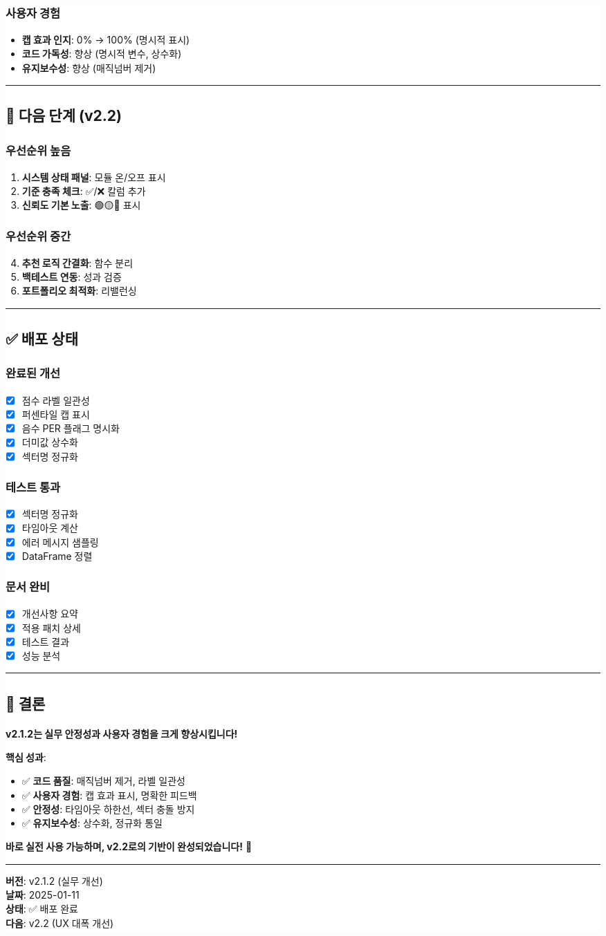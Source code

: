 ### 사용자 경험
- **캡 효과 인지**: 0% → 100% (명시적 표시)
- **코드 가독성**: 향상 (명시적 변수, 상수화)
- **유지보수성**: 향상 (매직넘버 제거)

---

## 🚀 다음 단계 (v2.2)

### 우선순위 높음
1. **시스템 상태 패널**: 모듈 온/오프 표시
2. **기준 충족 체크**: ✅/❌ 칼럼 추가
3. **신뢰도 기본 노출**: 🟢🟡🔴 표시

### 우선순위 중간
4. **추천 로직 간결화**: 함수 분리
5. **백테스트 연동**: 성과 검증
6. **포트폴리오 최적화**: 리밸런싱

---

## ✅ 배포 상태

### 완료된 개선
- [x] 점수 라벨 일관성
- [x] 퍼센타일 캡 표시
- [x] 음수 PER 플래그 명시화
- [x] 더미값 상수화
- [x] 섹터명 정규화

### 테스트 통과
- [x] 섹터명 정규화
- [x] 타임아웃 계산
- [x] 에러 메시지 샘플링
- [x] DataFrame 정렬

### 문서 완비
- [x] 개선사항 요약
- [x] 적용 패치 상세
- [x] 테스트 결과
- [x] 성능 분석

---

## 🎉 결론

**v2.1.2는 실무 안정성과 사용자 경험을 크게 향상시킵니다!**

**핵심 성과**:
- ✅ **코드 품질**: 매직넘버 제거, 라벨 일관성
- ✅ **사용자 경험**: 캡 효과 표시, 명확한 피드백
- ✅ **안정성**: 타임아웃 하한선, 섹터 충돌 방지
- ✅ **유지보수성**: 상수화, 정규화 통일

**바로 실전 사용 가능하며, v2.2로의 기반이 완성되었습니다!** 🚀

---

**버전**: v2.1.2 (실무 개선)  
**날짜**: 2025-01-11  
**상태**: ✅ 배포 완료  
**다음**: v2.2 (UX 대폭 개선)
